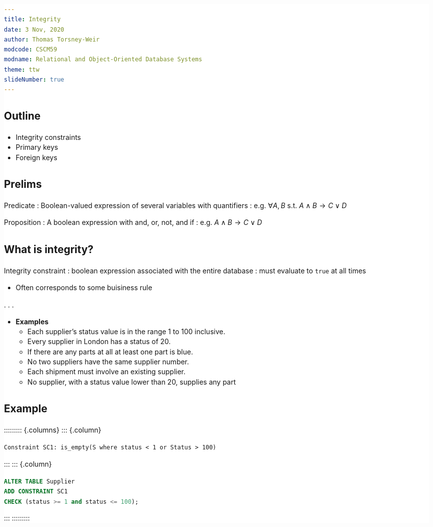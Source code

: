 ```yaml
---
title: Integrity
date: 3 Nov, 2020
author: Thomas Torsney-Weir
modcode: CSCM59
modname: Relational and Object-Oriented Database Systems
theme: ttw
slideNumber: true
---
```


## Outline

* Integrity constraints
* Primary keys
* Foreign keys

## Prelims

Predicate
  : Boolean-valued expression of several variables with quantifiers
  : e.g. $\forall A, B \text{ s.t. } A \land B \rightarrow C \lor D$

Proposition
  : A boolean expression with and, or, not, and if
  : e.g. $A \land B \rightarrow C \lor D$

## What is integrity?

Integrity constraint
  : boolean expression associated with the entire database
  : must evaluate to `true` at all times

* Often corresponds to some buisiness rule

. . .

* **Examples**
    * Each supplier’s status value is in the range 1 to 100 inclusive.
    * Every supplier in London has a status of 20.
    * If there are any parts at all at least one part is blue.
    * No two suppliers have the same supplier number.
    * Each shipment must involve an existing supplier.
    * No supplier, with a status value lower than 20, supplies any part

## Example

::::::::: {.columns}
::: {.column}
```
Constraint SC1: is_empty(S where status < 1 or Status > 100)
```
:::
::: {.column}
```sql
ALTER TABLE Supplier
ADD CONSTRAINT SC1
CHECK (status >= 1 and status <= 100);
```
:::
::::::::: 

